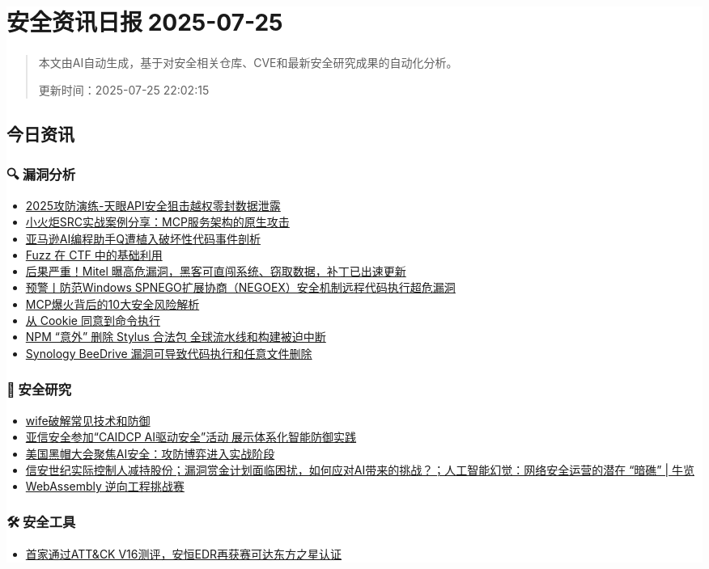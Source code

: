 
# 安全资讯日报 2025-07-25

> 本文由AI自动生成，基于对安全相关仓库、CVE和最新安全研究成果的自动化分析。
> 
> 更新时间：2025-07-25 22:02:15



## 今日资讯

### 🔍 漏洞分析

* [2025攻防演练-天眼API安全狙击越权零封数据泄露](https://mp.weixin.qq.com/s?__biz=MzkwODE5NTkyNQ==&mid=2247484257&idx=1&sn=fd6ad6ee33304fec0626bd98489a8abd)
* [小火炬SRC实战案例分享：MCP服务架构的原生攻击](https://mp.weixin.qq.com/s?__biz=MjM5NjA0NjgyMA==&mid=2651325475&idx=2&sn=ac657130c512fe8201d15009dbed63ef)
* [亚马逊AI编程助手Q遭植入破坏性代码事件剖析](https://mp.weixin.qq.com/s?__biz=MjM5NjA0NjgyMA==&mid=2651325475&idx=4&sn=048f03653fa65b85268a71c299b2eace)
* [Fuzz 在 CTF 中的基础利用](https://mp.weixin.qq.com/s?__biz=MjM5NTc2MDYxMw==&mid=2458597709&idx=1&sn=98cdf9d03cf473db294a9079555fb4d6)
* [后果严重！Mitel 曝高危漏洞，黑客可直闯系统、窃取数据，补丁已出速更新](https://mp.weixin.qq.com/s?__biz=MjM5NTc2MDYxMw==&mid=2458597709&idx=3&sn=459727893b5255e204c5c5435b77c00e)
* [预警丨防范Windows SPNEGO扩展协商（NEGOEX）安全机制远程代码执行超危漏洞](https://mp.weixin.qq.com/s?__biz=MjM5MzMwMDU5NQ==&mid=2649173932&idx=2&sn=b0b7d212a13a7c15786e535e59d3b559)
* [MCP爆火背后的10大安全风险解析](https://mp.weixin.qq.com/s?__biz=MjM5Njc3NjM4MA==&mid=2651138126&idx=1&sn=c00cbb6e0de84727a5270a7752666863)
* [从 Cookie 同意到命令执行](https://mp.weixin.qq.com/s?__biz=MjM5Mzc4MzUzMQ==&mid=2650261451&idx=1&sn=c5d3e4ea229814b86cb654a251c721ff)
* [NPM “意外” 删除 Stylus 合法包 全球流水线和构建被迫中断](https://mp.weixin.qq.com/s?__biz=MzI2NTg4OTc5Nw==&mid=2247523648&idx=1&sn=d9237c45bf78637d1cdd3bedd1d873e6)
* [Synology BeeDrive 漏洞可导致代码执行和任意文件删除](https://mp.weixin.qq.com/s?__biz=MzI2NTg4OTc5Nw==&mid=2247523648&idx=2&sn=6461eaba86ba00b9a0037571a4781bba)

### 🔬 安全研究

* [wife破解常见技术和防御](https://mp.weixin.qq.com/s?__biz=MzI1MzQwNjEzNA==&mid=2247484163&idx=1&sn=a179916b7814d7d3f014705b19c60317)
* [亚信安全参加“CAIDCP AI驱动安全”活动 展示体系化智能防御实践](https://mp.weixin.qq.com/s?__biz=MjM5NjY2MTIzMw==&mid=2650624273&idx=1&sn=f343990bc7ca57fab1da7728c5cf41ed)
* [美国黑帽大会聚焦AI安全：攻防博弈进入实战阶段](https://mp.weixin.qq.com/s?__biz=MjM5NjA0NjgyMA==&mid=2651325475&idx=1&sn=4d1dcc6bd5140d26f55e9a909c859e40)
* [信安世纪实际控制人减持股份；漏洞赏金计划面临困扰，如何应对AI带来的挑战？；人工智能幻觉：网络安全运营的潜在 “暗礁” | 牛览](https://mp.weixin.qq.com/s?__biz=MjM5Njc3NjM4MA==&mid=2651138126&idx=2&sn=491bf92938894d032afd1fe94bf57984)
* [WebAssembly 逆向工程挑战赛](https://mp.weixin.qq.com/s?__biz=MjM5Mjc3MDM2Mw==&mid=2651142804&idx=1&sn=9ffd69d8231b5b91567a342f355770cb)

### 🛠️ 安全工具

* [首家通过ATT&CK V16测评，安恒EDR再获赛可达东方之星认证](https://mp.weixin.qq.com/s?__biz=MjM5NTE0MjQyMg==&mid=2650630983&idx=2&sn=f9e25a0222355c3900c28d2d1ec27989)
